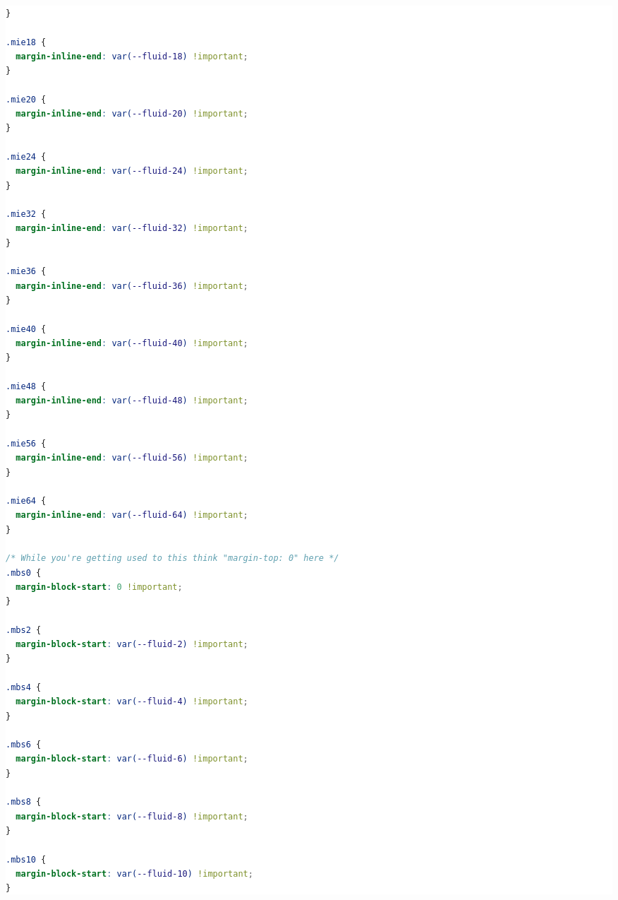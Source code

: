 ```css
}

.mie18 {
  margin-inline-end: var(--fluid-18) !important;
}

.mie20 {
  margin-inline-end: var(--fluid-20) !important;
}

.mie24 {
  margin-inline-end: var(--fluid-24) !important;
}

.mie32 {
  margin-inline-end: var(--fluid-32) !important;
}

.mie36 {
  margin-inline-end: var(--fluid-36) !important;
}

.mie40 {
  margin-inline-end: var(--fluid-40) !important;
}

.mie48 {
  margin-inline-end: var(--fluid-48) !important;
}

.mie56 {
  margin-inline-end: var(--fluid-56) !important;
}

.mie64 {
  margin-inline-end: var(--fluid-64) !important;
}

/* While you're getting used to this think "margin-top: 0" here */
.mbs0 {
  margin-block-start: 0 !important;
}

.mbs2 {
  margin-block-start: var(--fluid-2) !important;
}

.mbs4 {
  margin-block-start: var(--fluid-4) !important;
}

.mbs6 {
  margin-block-start: var(--fluid-6) !important;
}

.mbs8 {
  margin-block-start: var(--fluid-8) !important;
}

.mbs10 {
  margin-block-start: var(--fluid-10) !important;
}

```